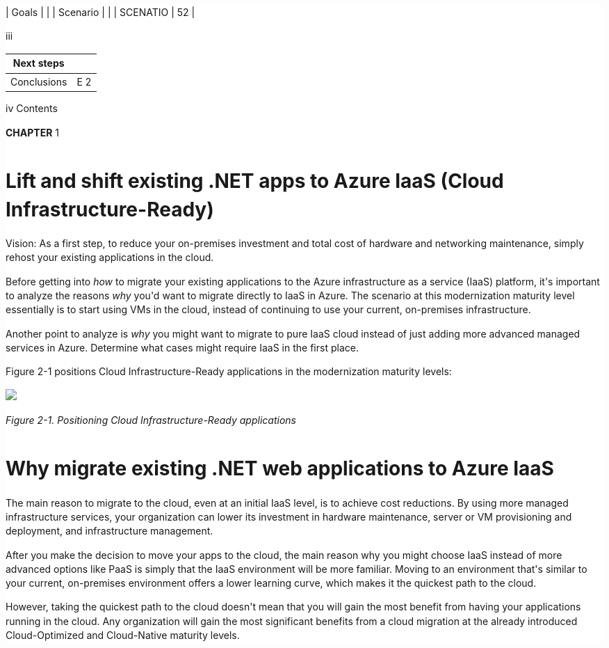 | Goals                                                                                     |         |
| Scenario                                                                                  |         |
| SCENATIO                                                                                  | 52      |

iii

| Next steps  |     |
|-------------|-----|
| Conclusions | E 2 |

iv Contents

**CHAPTER** 1

# <span id="page-17-0"></span>Lift and shift existing .NET apps to Azure IaaS (Cloud Infrastructure-Ready)

Vision: As a first step, to reduce your on-premises investment and total cost of hardware and networking maintenance, simply rehost your existing applications in the cloud.

Before getting into *how* to migrate your existing applications to the Azure infrastructure as a service (IaaS) platform, it's important to analyze the reasons *why* you'd want to migrate directly to IaaS in Azure. The scenario at this modernization maturity level essentially is to start using VMs in the cloud, instead of continuing to use your current, on-premises infrastructure.

Another point to analyze is *why* you might want to migrate to pure IaaS cloud instead of just adding more advanced managed services in Azure. Determine what cases might require IaaS in the first place.

Figure 2-1 positions Cloud Infrastructure-Ready applications in the modernization maturity levels:

![](_page_17_Figure_6.jpeg)

*Figure 2-1. Positioning Cloud Infrastructure-Ready applications*

# <span id="page-18-0"></span>Why migrate existing .NET web applications to Azure IaaS

The main reason to migrate to the cloud, even at an initial IaaS level, is to achieve cost reductions. By using more managed infrastructure services, your organization can lower its investment in hardware maintenance, server or VM provisioning and deployment, and infrastructure management.

After you make the decision to move your apps to the cloud, the main reason why you might choose IaaS instead of more advanced options like PaaS is simply that the IaaS environment will be more familiar. Moving to an environment that's similar to your current, on-premises environment offers a lower learning curve, which makes it the quickest path to the cloud.

However, taking the quickest path to the cloud doesn't mean that you will gain the most benefit from having your applications running in the cloud. Any organization will gain the most significant benefits from a cloud migration at the already introduced Cloud-Optimized and Cloud-Native maturity levels.
